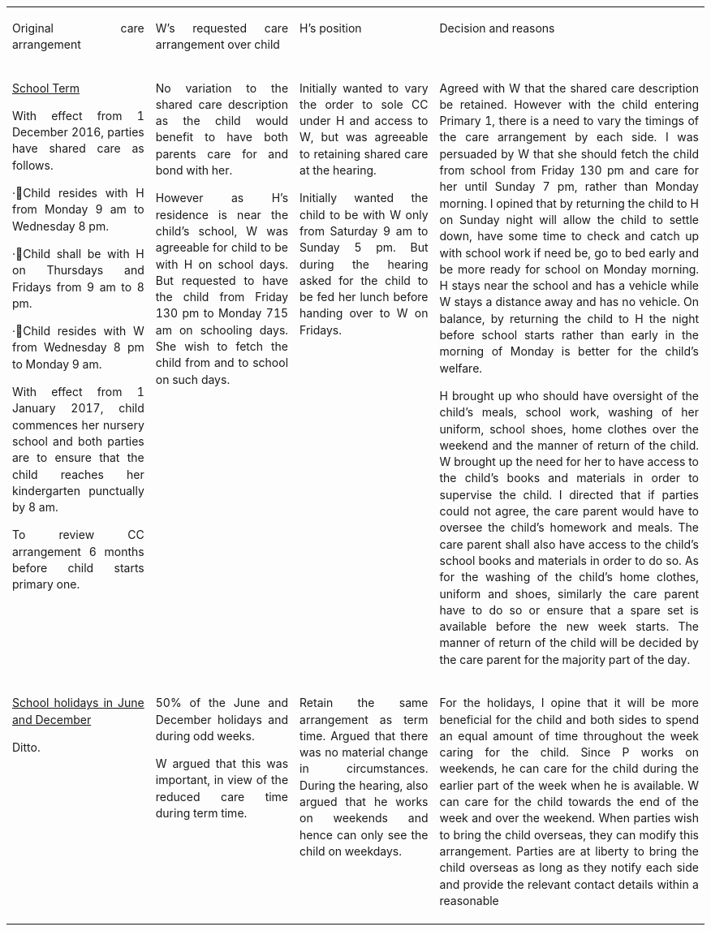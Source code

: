 <table align="left" cellpadding="0" cellspacing="0" class="Judg-2-tblr" frame="all" pgwide="1"><colgroup><col width="20.5558888222356%"> <col width="20.6158768246351%"> <col width="20.0559888022396%"> <col width="38.7722455508898%"> </colgroup><tbody><tr><td align="left" class="br" rowspan="1" valign="top"><p align="justify" class="Table-Para-1">Original care arrangement</p></td><td align="left" class="br" rowspan="1" valign="top"><p align="justify" class="Table-Para-1">W’s requested care arrangement over child</p><p align="justify" class="Table-Para-1"></p></td><td align="left" class="br" rowspan="1" valign="top"><p align="justify" class="Table-Para-1">H’s position</p></td><td align="left" class="b" rowspan="1" valign="top"><p align="justify" class="Table-Para-1">Decision and reasons</p></td></tr><tr><td align="left" class="br" rowspan="1" valign="top"><p align="justify" class="Table-Para-1"><u>School Term</u></p><p align="justify" class="Table-Para-1">With effect from 1 December 2016, parties have shared care as follows.</p><p align="justify" class="Table-Para-1">·Child resides with H from Monday 9 am to Wednesday 8 pm.</p><p align="justify" class="Table-Para-1">·Child shall be with H on Thursdays and Fridays from 9 am to 8 pm.</p><p align="justify" class="Table-Para-1">·Child resides with W from Wednesday 8 pm to Monday 9 am.</p><p align="justify" class="Table-Para-1">With effect from 1 January 2017, child commences her nursery school and both parties are to ensure that the child reaches her kindergarten punctually by 8 am.</p><p align="justify" class="Table-Para-1">To review CC arrangement 6 months before child starts primary one.</p></td><td align="left" class="br" rowspan="1" valign="top"><p align="justify" class="Table-Para-1">No variation to the shared care description as the child would benefit to have both parents care for and bond with her.</p><p align="justify" class="Table-Para-1">However as H’s residence is near the child’s school, W was agreeable for child to be with H on school days. But requested to have the child from Friday 130 pm to Monday 715 am on schooling days. She wish to fetch the child from and to school on such days.</p><p align="justify" class="Table-Para-1">&nbsp;</p></td><td align="left" class="br" rowspan="1" valign="top"><p align="justify" class="Table-Para-1">Initially wanted to vary the order to sole CC under H and access to W, but was agreeable to retaining shared care at the hearing.</p><p align="justify" class="Table-Para-1">Initially wanted the child to be with W only from Saturday 9 am to Sunday 5 pm. But during the hearing asked for the child to be fed her lunch before handing over to W on Fridays.</p></td><td align="left" class="b" rowspan="1" valign="top"><p align="justify" class="Table-Para-1">Agreed with W that the shared care description be retained. However with the child entering Primary 1, there is a need to vary the timings of the care arrangement by each side. I was persuaded by W that she should fetch the child from school from Friday 130 pm and care for her until Sunday 7 pm, rather than Monday morning. I opined that by returning the child to H on Sunday night will allow the child to settle down, have some time to check and catch up with school work if need be, go to bed early and be more ready for school on Monday morning. H stays near the school and has a vehicle while W stays a distance away and has no vehicle. On balance, by returning the child to H the night before school starts rather than early in the morning of Monday is better for the child’s welfare.</p><p align="justify" class="Table-Para-1">H brought up who should have oversight of the child’s meals, school work, washing of her uniform, school shoes, home clothes over the weekend and the manner of return of the child. W brought up the need for her to have access to the child’s books and materials in order to supervise the child. I directed that if parties could not agree, the care parent would have to oversee the child’s homework and meals. The care parent shall also have access to the child’s school books and materials in order to do so. As for the washing of the child’s home clothes, uniform and shoes, similarly the care parent have to do so or ensure that a spare set is available before the new week starts. The manner of return of the child will be decided by the care parent for the majority part of the day.</p></td></tr><tr><td align="left" class="br" rowspan="1" valign="top"><p align="justify" class="Table-Para-1"><u>School holidays in June and December</u></p><p align="justify" class="Table-Para-1">Ditto.</p></td><td align="left" class="br" rowspan="1" valign="top"><p align="justify" class="Table-Para-1">50% of the June and December holidays and during odd weeks.</p><p align="justify" class="Table-Para-1">W argued that this was important, in view of the reduced care time during term time.</p></td><td align="left" class="br" rowspan="1" valign="top"><p align="justify" class="Table-Para-1">Retain the same arrangement as term time. Argued that there was no material change in circumstances. During the hearing, also argued that he works on weekends and hence can only see the child on weekdays.</p></td><td align="left" class="b" rowspan="2" valign="top"><p align="justify" class="Table-Para-1">For the holidays, I opine that it will be more beneficial for the child and both sides to spend an equal amount of time throughout the week caring for the child. Since P works on weekends, he can care for the child during the earlier part of the week when he is available. W can care for the child towards the end of the week and over the weekend. When parties wish to bring the child overseas, they can modify this arrangement. Parties are at liberty to bring the child overseas as long as they notify each side and provide the relevant contact details within a reasonable